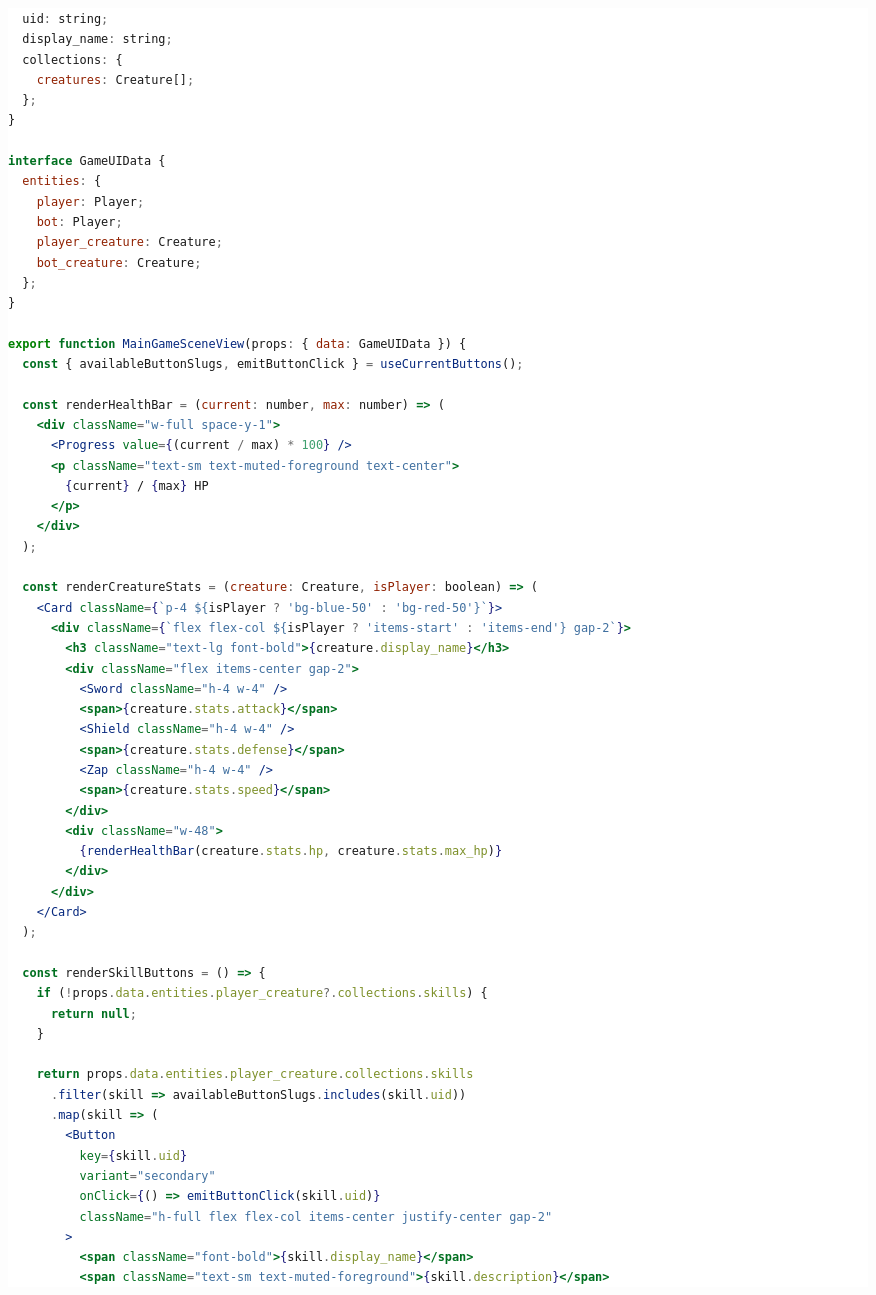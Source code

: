 ```jsx main_game/templates/MainGameScene.tsx
  uid: string;
  display_name: string;
  collections: {
    creatures: Creature[];
  };
}

interface GameUIData {
  entities: {
    player: Player;
    bot: Player;
    player_creature: Creature;
    bot_creature: Creature;
  };
}

export function MainGameSceneView(props: { data: GameUIData }) {
  const { availableButtonSlugs, emitButtonClick } = useCurrentButtons();

  const renderHealthBar = (current: number, max: number) => (
    <div className="w-full space-y-1">
      <Progress value={(current / max) * 100} />
      <p className="text-sm text-muted-foreground text-center">
        {current} / {max} HP
      </p>
    </div>
  );

  const renderCreatureStats = (creature: Creature, isPlayer: boolean) => (
    <Card className={`p-4 ${isPlayer ? 'bg-blue-50' : 'bg-red-50'}`}>
      <div className={`flex flex-col ${isPlayer ? 'items-start' : 'items-end'} gap-2`}>
        <h3 className="text-lg font-bold">{creature.display_name}</h3>
        <div className="flex items-center gap-2">
          <Sword className="h-4 w-4" />
          <span>{creature.stats.attack}</span>
          <Shield className="h-4 w-4" />
          <span>{creature.stats.defense}</span>
          <Zap className="h-4 w-4" />
          <span>{creature.stats.speed}</span>
        </div>
        <div className="w-48">
          {renderHealthBar(creature.stats.hp, creature.stats.max_hp)}
        </div>
      </div>
    </Card>
  );

  const renderSkillButtons = () => {
    if (!props.data.entities.player_creature?.collections.skills) {
      return null;
    }

    return props.data.entities.player_creature.collections.skills
      .filter(skill => availableButtonSlugs.includes(skill.uid))
      .map(skill => (
        <Button
          key={skill.uid}
          variant="secondary"
          onClick={() => emitButtonClick(skill.uid)}
          className="h-full flex flex-col items-center justify-center gap-2"
        >
          <span className="font-bold">{skill.display_name}</span>
          <span className="text-sm text-muted-foreground">{skill.description}</span>
```